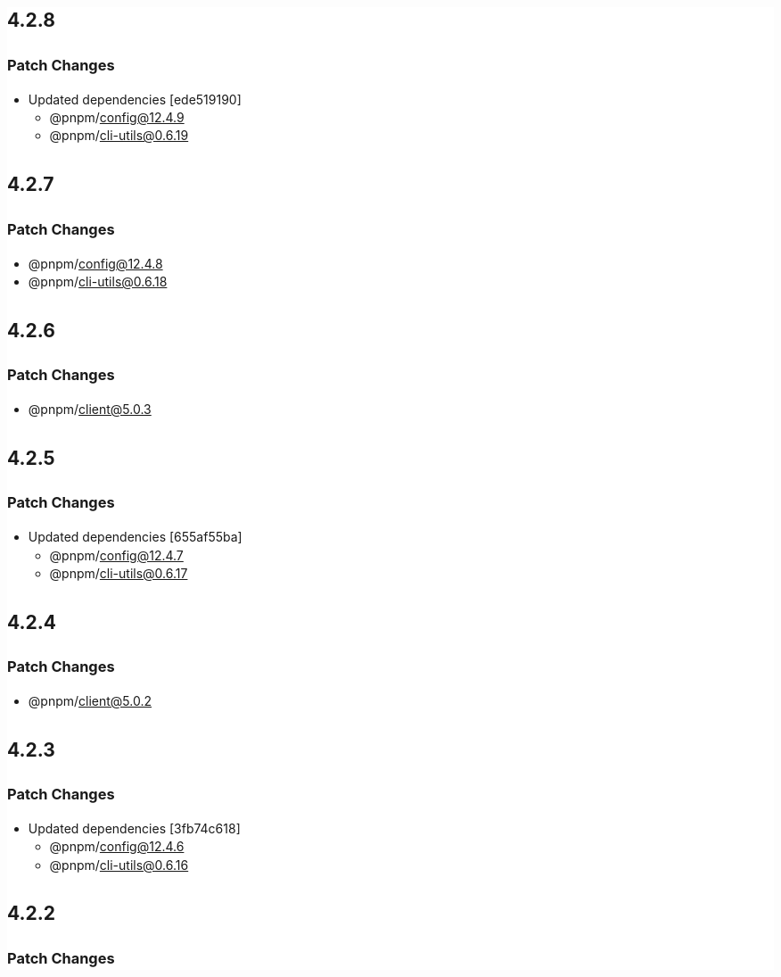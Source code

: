 ## 4.2.8

### Patch Changes

- Updated dependencies [ede519190]
  - @pnpm/config@12.4.9
  - @pnpm/cli-utils@0.6.19

## 4.2.7

### Patch Changes

- @pnpm/config@12.4.8
- @pnpm/cli-utils@0.6.18

## 4.2.6

### Patch Changes

- @pnpm/client@5.0.3

## 4.2.5

### Patch Changes

- Updated dependencies [655af55ba]
  - @pnpm/config@12.4.7
  - @pnpm/cli-utils@0.6.17

## 4.2.4

### Patch Changes

- @pnpm/client@5.0.2

## 4.2.3

### Patch Changes

- Updated dependencies [3fb74c618]
  - @pnpm/config@12.4.6
  - @pnpm/cli-utils@0.6.16

## 4.2.2

### Patch Changes
